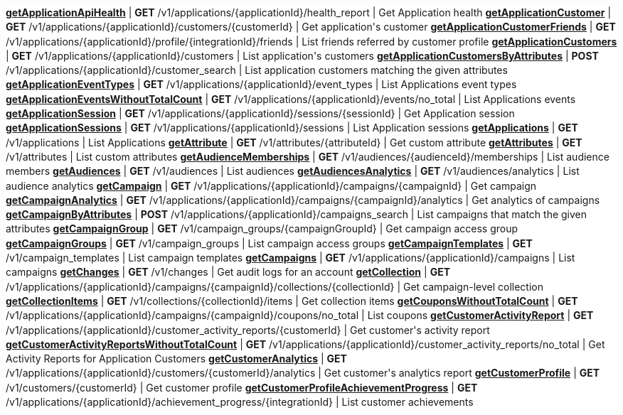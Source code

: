 [**getApplicationApiHealth**](ManagementApi.md#getApplicationApiHealth) | **GET** /v1/applications/{applicationId}/health_report | Get Application health
[**getApplicationCustomer**](ManagementApi.md#getApplicationCustomer) | **GET** /v1/applications/{applicationId}/customers/{customerId} | Get application&#39;s customer
[**getApplicationCustomerFriends**](ManagementApi.md#getApplicationCustomerFriends) | **GET** /v1/applications/{applicationId}/profile/{integrationId}/friends | List friends referred by customer profile
[**getApplicationCustomers**](ManagementApi.md#getApplicationCustomers) | **GET** /v1/applications/{applicationId}/customers | List application&#39;s customers
[**getApplicationCustomersByAttributes**](ManagementApi.md#getApplicationCustomersByAttributes) | **POST** /v1/applications/{applicationId}/customer_search | List application customers matching the given attributes
[**getApplicationEventTypes**](ManagementApi.md#getApplicationEventTypes) | **GET** /v1/applications/{applicationId}/event_types | List Applications event types
[**getApplicationEventsWithoutTotalCount**](ManagementApi.md#getApplicationEventsWithoutTotalCount) | **GET** /v1/applications/{applicationId}/events/no_total | List Applications events
[**getApplicationSession**](ManagementApi.md#getApplicationSession) | **GET** /v1/applications/{applicationId}/sessions/{sessionId} | Get Application session
[**getApplicationSessions**](ManagementApi.md#getApplicationSessions) | **GET** /v1/applications/{applicationId}/sessions | List Application sessions
[**getApplications**](ManagementApi.md#getApplications) | **GET** /v1/applications | List Applications
[**getAttribute**](ManagementApi.md#getAttribute) | **GET** /v1/attributes/{attributeId} | Get custom attribute
[**getAttributes**](ManagementApi.md#getAttributes) | **GET** /v1/attributes | List custom attributes
[**getAudienceMemberships**](ManagementApi.md#getAudienceMemberships) | **GET** /v1/audiences/{audienceId}/memberships | List audience members
[**getAudiences**](ManagementApi.md#getAudiences) | **GET** /v1/audiences | List audiences
[**getAudiencesAnalytics**](ManagementApi.md#getAudiencesAnalytics) | **GET** /v1/audiences/analytics | List audience analytics
[**getCampaign**](ManagementApi.md#getCampaign) | **GET** /v1/applications/{applicationId}/campaigns/{campaignId} | Get campaign
[**getCampaignAnalytics**](ManagementApi.md#getCampaignAnalytics) | **GET** /v1/applications/{applicationId}/campaigns/{campaignId}/analytics | Get analytics of campaigns
[**getCampaignByAttributes**](ManagementApi.md#getCampaignByAttributes) | **POST** /v1/applications/{applicationId}/campaigns_search | List campaigns that match the given attributes
[**getCampaignGroup**](ManagementApi.md#getCampaignGroup) | **GET** /v1/campaign_groups/{campaignGroupId} | Get campaign access group
[**getCampaignGroups**](ManagementApi.md#getCampaignGroups) | **GET** /v1/campaign_groups | List campaign access groups
[**getCampaignTemplates**](ManagementApi.md#getCampaignTemplates) | **GET** /v1/campaign_templates | List campaign templates
[**getCampaigns**](ManagementApi.md#getCampaigns) | **GET** /v1/applications/{applicationId}/campaigns | List campaigns
[**getChanges**](ManagementApi.md#getChanges) | **GET** /v1/changes | Get audit logs for an account
[**getCollection**](ManagementApi.md#getCollection) | **GET** /v1/applications/{applicationId}/campaigns/{campaignId}/collections/{collectionId} | Get campaign-level collection
[**getCollectionItems**](ManagementApi.md#getCollectionItems) | **GET** /v1/collections/{collectionId}/items | Get collection items
[**getCouponsWithoutTotalCount**](ManagementApi.md#getCouponsWithoutTotalCount) | **GET** /v1/applications/{applicationId}/campaigns/{campaignId}/coupons/no_total | List coupons
[**getCustomerActivityReport**](ManagementApi.md#getCustomerActivityReport) | **GET** /v1/applications/{applicationId}/customer_activity_reports/{customerId} | Get customer&#39;s activity report
[**getCustomerActivityReportsWithoutTotalCount**](ManagementApi.md#getCustomerActivityReportsWithoutTotalCount) | **GET** /v1/applications/{applicationId}/customer_activity_reports/no_total | Get Activity Reports for Application Customers
[**getCustomerAnalytics**](ManagementApi.md#getCustomerAnalytics) | **GET** /v1/applications/{applicationId}/customers/{customerId}/analytics | Get customer&#39;s analytics report
[**getCustomerProfile**](ManagementApi.md#getCustomerProfile) | **GET** /v1/customers/{customerId} | Get customer profile
[**getCustomerProfileAchievementProgress**](ManagementApi.md#getCustomerProfileAchievementProgress) | **GET** /v1/applications/{applicationId}/achievement_progress/{integrationId} | List customer achievements